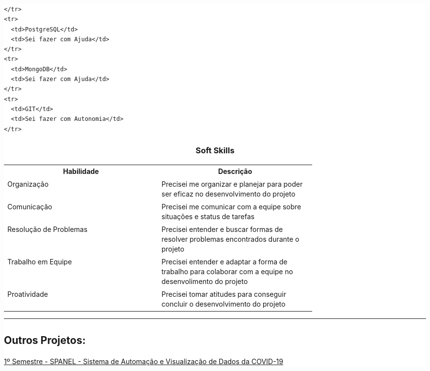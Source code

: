     </tr>
    <tr>
      <td>PostgreSQL</td>
      <td>Sei fazer com Ajuda</td>
    </tr>
    <tr>
      <td>MongoDB</td>
      <td>Sei fazer com Ajuda</td>
    </tr>
    <tr>
      <td>GIT</td>
      <td>Sei fazer com Autonomia</td>
    </tr>
</table>

<h3 align="center"> Soft Skills </h3>

<table align="center">
    <tr>
      <th width="300px">Habilidade</th>
      <th width="300px">Descrição</th>
    </tr>
    <tr>
      <td>Organização</td>
      <td>Precisei me organizar e planejar para poder ser eficaz no desenvolvimento do projeto</td>
    </tr>
    <tr>
      <td>Comunicação</td>
      <td>Precisei me comunicar com a equipe sobre situações e status de tarefas</td>
    </tr>
    <tr>
      <td>Resolução de Problemas</td>
      <td>Precisei entender e buscar formas de resolver problemas encontrados durante o projeto</td>
    </tr>
    <tr>
      <td>Trabalho em Equipe</td>
      <td>Precisei entender e adaptar a forma de trabalho para colaborar com a equipe no desenvolimento do projeto</td>
    </tr>
    <tr>
      <td>Proatividade</td>
      <td>Precisei tomar atitudes para conseguir concluir o desenvolvimento do projeto</td>
    </tr>
</table>

---

## Outros Projetos:

[1º Semestre - SPANEL - Sistema de Automação e Visualização de Dados da COVID-19 ](https://github.com/tiagocamillo/Portfolio-Banco-de-Dados/blob/develop/Projetos/1%20Semestre.md)
